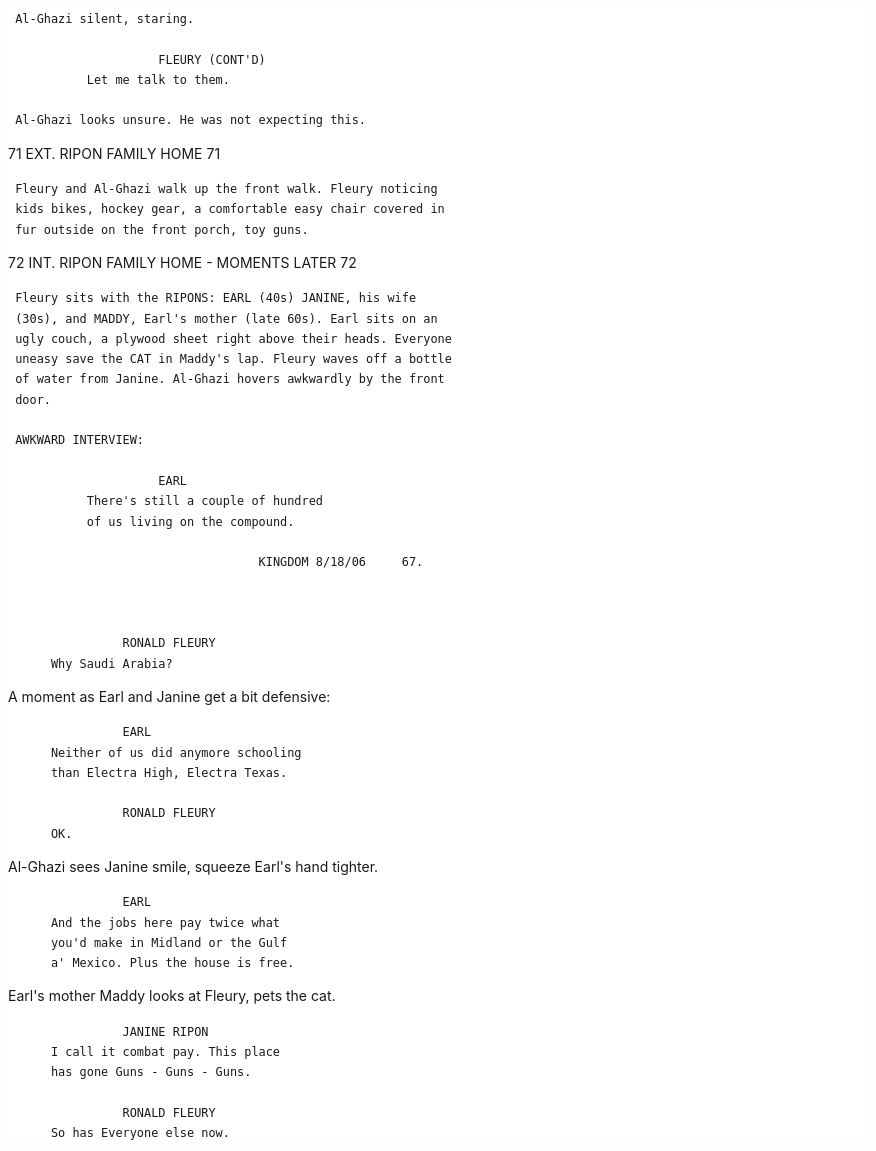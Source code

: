      Al-Ghazi silent, staring.

                         FLEURY (CONT'D)
               Let me talk to them.

     Al-Ghazi looks unsure. He was not expecting this.


71   EXT. RIPON FAMILY HOME                                       71

     Fleury and Al-Ghazi walk up the front walk. Fleury noticing
     kids bikes, hockey gear, a comfortable easy chair covered in
     fur outside on the front porch, toy guns.


72   INT. RIPON FAMILY HOME - MOMENTS LATER                       72

     Fleury sits with the RIPONS: EARL (40s) JANINE, his wife
     (30s), and MADDY, Earl's mother (late 60s). Earl sits on an
     ugly couch, a plywood sheet right above their heads. Everyone
     uneasy save the CAT in Maddy's lap. Fleury waves off a bottle
     of water from Janine. Al-Ghazi hovers awkwardly by the front
     door.

     AWKWARD INTERVIEW:

                         EARL
               There's still a couple of hundred
               of us living on the compound.

                                       KINGDOM 8/18/06     67.



                    RONALD FLEURY
          Why Saudi Arabia?

A moment as Earl and Janine get a bit defensive:

                    EARL
          Neither of us did anymore schooling
          than Electra High, Electra Texas.

                    RONALD FLEURY
          OK.

Al-Ghazi sees Janine smile, squeeze Earl's hand tighter.

                    EARL
          And the jobs here pay twice what
          you'd make in Midland or the Gulf
          a' Mexico. Plus the house is free.

Earl's mother Maddy looks at Fleury, pets the cat.

                    JANINE RIPON
          I call it combat pay. This place
          has gone Guns - Guns - Guns.

                    RONALD FLEURY
          So has Everyone else now.
